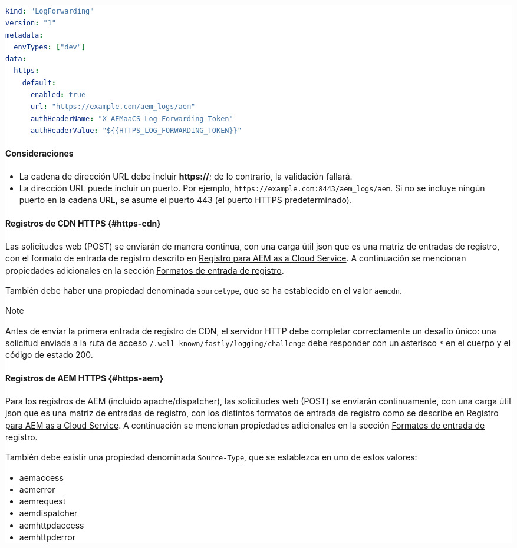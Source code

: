 ```yaml
kind: "LogForwarding"
version: "1"
metadata:
  envTypes: ["dev"]
data:
  https:
    default:
      enabled: true
      url: "https://example.com/aem_logs/aem"
      authHeaderName: "X-AEMaaCS-Log-Forwarding-Token"
      authHeaderValue: "${{HTTPS_LOG_FORWARDING_TOKEN}}"
```

#### Consideraciones

* La cadena de dirección URL debe incluir **https://**; de lo contrario, la validación fallará.
* La dirección URL puede incluir un puerto. Por ejemplo, `https://example.com:8443/aem_logs/aem`. Si no se incluye ningún puerto en la cadena URL, se asume el puerto 443 (el puerto HTTPS predeterminado).

#### Registros de CDN HTTPS {#https-cdn}

Las solicitudes web (POST) se enviarán de manera continua, con una carga útil json que es una matriz de entradas de registro, con el formato de entrada de registro descrito en [Registro para AEM as a Cloud Service](/help/implementing/developing/introduction/logging.md#cdn-log). A continuación se mencionan propiedades adicionales en la sección [Formatos de entrada de registro](#log-formats).

También debe haber una propiedad denominada `sourcetype`, que se ha establecido en el valor `aemcdn`.

>[!NOTE]
>
> Antes de enviar la primera entrada de registro de CDN, el servidor HTTP debe completar correctamente un desafío único: una solicitud enviada a la ruta de acceso ``/.well-known/fastly/logging/challenge`` debe responder con un asterisco ``*`` en el cuerpo y el código de estado 200.

#### Registros de AEM HTTPS {#https-aem}

Para los registros de AEM (incluido apache/dispatcher), las solicitudes web (POST) se enviarán continuamente, con una carga útil json que es una matriz de entradas de registro, con los distintos formatos de entrada de registro como se describe en [Registro para AEM as a Cloud Service](/help/implementing/developing/introduction/logging.md). A continuación se mencionan propiedades adicionales en la sección [Formatos de entrada de registro](#log-formats).

También debe existir una propiedad denominada `Source-Type`, que se establezca en uno de estos valores:

* aemaccess
* aemerror
* aemrequest
* aemdispatcher
* aemhttpdaccess
* aemhttpderror
